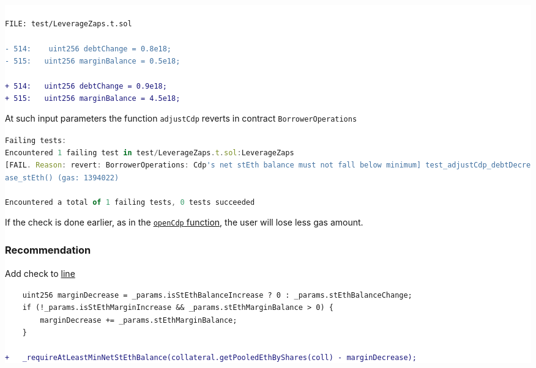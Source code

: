 ```diff

FILE: test/LeverageZaps.t.sol

- 514:    uint256 debtChange = 0.8e18;
- 515:   uint256 marginBalance = 0.5e18;

+ 514:   uint256 debtChange = 0.9e18;
+ 515:   uint256 marginBalance = 4.5e18;

```

At such input parameters the function `adjustCdp` reverts in contract `BorrowerOperations`

```javascript
Failing tests:
Encountered 1 failing test in test/LeverageZaps.t.sol:LeverageZaps
[FAIL. Reason: revert: BorrowerOperations: Cdp's net stEth balance must not fall below minimum] test_adjustCdp_debtDecrease_stEth() (gas: 1394022)

Encountered a total of 1 failing tests, 0 tests succeeded

```

If the check is done earlier, as in the [`openCdp` function](https://github.com/code-423n4/2024-06-badger/blob/9173558ee1ac8a78a7ae0a39b97b50ff0dd9e0f8/ebtc-zap-router/src/EbtcLeverageZapRouter.sol#L217), the user will lose less gas amount.


### Recommendation

Add check to [line](https://github.com/code-423n4/2024-06-badger/blob/9173558ee1ac8a78a7ae0a39b97b50ff0dd9e0f8/ebtc-zap-router/src/EbtcLeverageZapRouter.sol#L427)

```diff
    uint256 marginDecrease = _params.isStEthBalanceIncrease ? 0 : _params.stEthBalanceChange;
    if (!_params.isStEthMarginIncrease && _params.stEthMarginBalance > 0) {
        marginDecrease += _params.stEthMarginBalance;
    }

+   _requireAtLeastMinNetStEthBalance(collateral.getPooledEthByShares(coll) - marginDecrease);   

```

